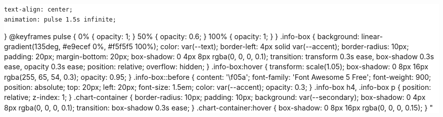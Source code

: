    text-align: center;
    animation: pulse 1.5s infinite;
  }
  @keyframes pulse {
    0% { opacity: 1; }
    50% { opacity: 0.6; }
    100% { opacity: 1; }
  }
  .info-box {
    background: linear-gradient(135deg, #e9ecef 0%, #f5f5f5 100%);
    color: var(--text);
    border-left: 4px solid var(--accent);
    border-radius: 10px;
    padding: 20px;
    margin-bottom: 20px;
    box-shadow: 0 4px 8px rgba(0, 0, 0, 0.1);
    transition: transform 0.3s ease, box-shadow 0.3s ease, opacity 0.3s ease;
    position: relative;
    overflow: hidden;
  }
  .info-box:hover {
    transform: scale(1.05);
    box-shadow: 0 8px 16px rgba(255, 65, 54, 0.3);
    opacity: 0.95;
  }
  .info-box::before {
    content: '\\f05a';
    font-family: 'Font Awesome 5 Free';
    font-weight: 900;
    position: absolute;
    top: 20px;
    left: 20px;
    font-size: 1.5em;
    color: var(--accent);
    opacity: 0.3;
  }
  .info-box h4, .info-box p {
    position: relative;
    z-index: 1;
  }
  .chart-container {
    border-radius: 10px;
    padding: 10px;
    background: var(--secondary);
    box-shadow: 0 4px 8px rgba(0, 0, 0, 0.1);
    transition: box-shadow 0.3s ease;
  }
  .chart-container:hover {
    box-shadow: 0 8px 16px rgba(0, 0, 0, 0.15);
  }
"
